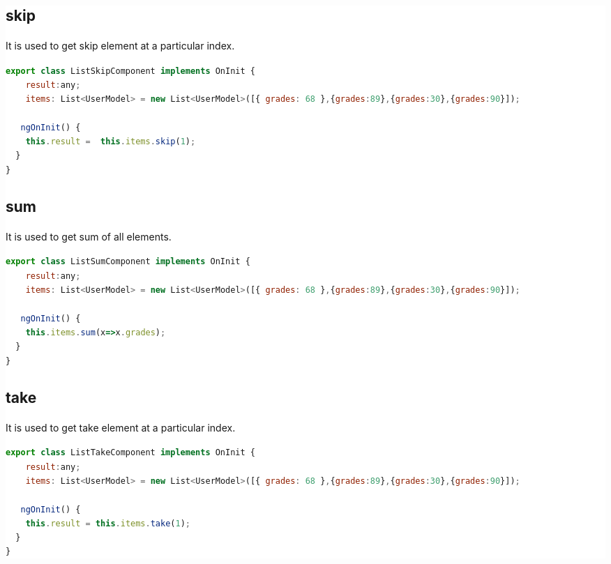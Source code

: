 ## skip
It is used to get skip element at a particular index.
```js
export class ListSkipComponent implements OnInit {
    result:any;  
    items: List<UserModel> = new List<UserModel>([{ grades: 68 },{grades:89},{grades:30},{grades:90}]);

   ngOnInit() {
    this.result =  this.items.skip(1);
  }  
}
```

## sum
It is used to get sum of all elements.
```js
export class ListSumComponent implements OnInit {
    result:any;  
    items: List<UserModel> = new List<UserModel>([{ grades: 68 },{grades:89},{grades:30},{grades:90}]);

   ngOnInit() {
    this.items.sum(x=>x.grades);
  }  
}
```

## take
It is used to get take element at a particular index.

```js
export class ListTakeComponent implements OnInit {
    result:any;  
    items: List<UserModel> = new List<UserModel>([{ grades: 68 },{grades:89},{grades:30},{grades:90}]);

   ngOnInit() {
    this.result = this.items.take(1);
  }  
}
```

